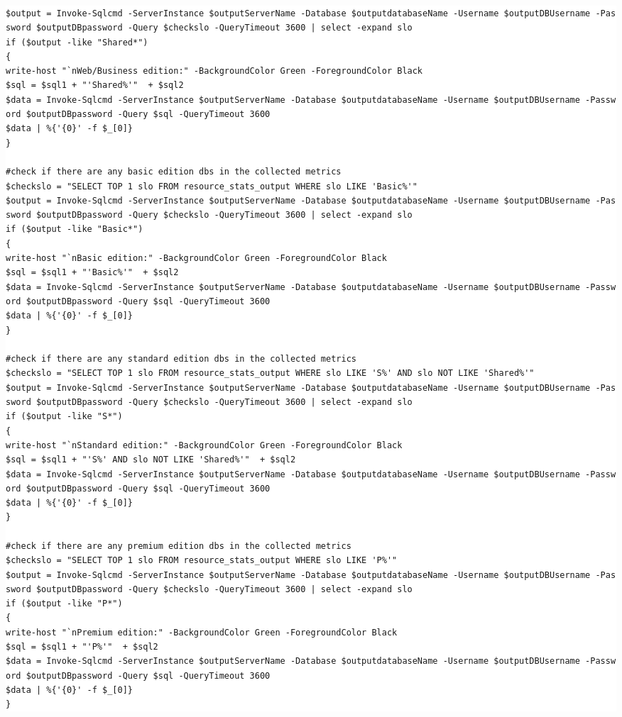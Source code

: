 ```
$output = Invoke-Sqlcmd -ServerInstance $outputServerName -Database $outputdatabaseName -Username $outputDBUsername -Password $outputDBpassword -Query $checkslo -QueryTimeout 3600 | select -expand slo
if ($output -like "Shared*")
{
write-host "`nWeb/Business edition:" -BackgroundColor Green -ForegroundColor Black
$sql = $sql1 + "'Shared%'"  + $sql2
$data = Invoke-Sqlcmd -ServerInstance $outputServerName -Database $outputdatabaseName -Username $outputDBUsername -Password $outputDBpassword -Query $sql -QueryTimeout 3600
$data | %{'{0}' -f $_[0]}
}

#check if there are any basic edition dbs in the collected metrics
$checkslo = "SELECT TOP 1 slo FROM resource_stats_output WHERE slo LIKE 'Basic%'"
$output = Invoke-Sqlcmd -ServerInstance $outputServerName -Database $outputdatabaseName -Username $outputDBUsername -Password $outputDBpassword -Query $checkslo -QueryTimeout 3600 | select -expand slo
if ($output -like "Basic*")
{
write-host "`nBasic edition:" -BackgroundColor Green -ForegroundColor Black
$sql = $sql1 + "'Basic%'"  + $sql2
$data = Invoke-Sqlcmd -ServerInstance $outputServerName -Database $outputdatabaseName -Username $outputDBUsername -Password $outputDBpassword -Query $sql -QueryTimeout 3600
$data | %{'{0}' -f $_[0]} 
}

#check if there are any standard edition dbs in the collected metrics
$checkslo = "SELECT TOP 1 slo FROM resource_stats_output WHERE slo LIKE 'S%' AND slo NOT LIKE 'Shared%'"
$output = Invoke-Sqlcmd -ServerInstance $outputServerName -Database $outputdatabaseName -Username $outputDBUsername -Password $outputDBpassword -Query $checkslo -QueryTimeout 3600 | select -expand slo
if ($output -like "S*")
{
write-host "`nStandard edition:" -BackgroundColor Green -ForegroundColor Black
$sql = $sql1 + "'S%' AND slo NOT LIKE 'Shared%'"  + $sql2
$data = Invoke-Sqlcmd -ServerInstance $outputServerName -Database $outputdatabaseName -Username $outputDBUsername -Password $outputDBpassword -Query $sql -QueryTimeout 3600
$data | %{'{0}' -f $_[0]}
}

#check if there are any premium edition dbs in the collected metrics
$checkslo = "SELECT TOP 1 slo FROM resource_stats_output WHERE slo LIKE 'P%'"
$output = Invoke-Sqlcmd -ServerInstance $outputServerName -Database $outputdatabaseName -Username $outputDBUsername -Password $outputDBpassword -Query $checkslo -QueryTimeout 3600 | select -expand slo
if ($output -like "P*")
{
write-host "`nPremium edition:" -BackgroundColor Green -ForegroundColor Black
$sql = $sql1 + "'P%'"  + $sql2
$data = Invoke-Sqlcmd -ServerInstance $outputServerName -Database $outputdatabaseName -Username $outputDBUsername -Password $outputDBpassword -Query $sql -QueryTimeout 3600
$data | %{'{0}' -f $_[0]}
}
```
        

